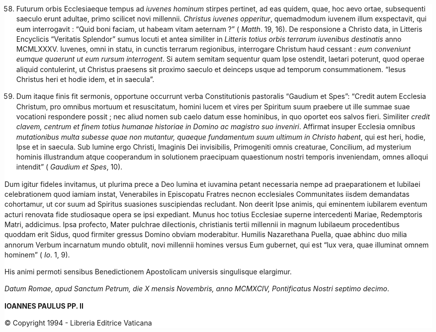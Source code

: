 58. Futurum orbis Ecclesiaeque tempus ad *iuvenes hominum* stirpes pertinet, ad eas quidem, quae, hoc aevo ortae, subsequenti saeculo erunt adultae, primo scilicet novi millennii. *Christus iuvenes opperitur*, quemadmodum iuvenem illum exspectavit, qui eum interrogavit : “Quid boni faciam, ut habeam vitam aeternam ?” ( *Matth*. 19, 16). De responsione a Christo data, in Litteris Encyclicis “Veritatis Splendor” sumus locuti et antea similiter in *Litteris totius orbis terrarum iuvenibus destinatis* anno MCMLXXXV. Iuvenes, omni in statu, in cunctis terrarum regionibus, interrogare Christum haud cessant : *eum conveniunt eumque quaerunt ut eum rursum interrogent*. Si autem semitam sequentur quam Ipse ostendit, laetari poterunt, quod operae aliquid contulerint, ut Christus praesens sit proximo saeculo et deinceps usque ad temporum consummationem. “Iesus Christus heri et hodie idem, et in saecula”.

59. Dum itaque finis fit sermonis, opportune occurrunt verba Constitutionis pastoralis “Gaudium et Spes”: “Credit autem Ecclesia Christum, pro omnibus mortuum et resuscitatum, homini lucem et vires per Spiritum suum praebere ut ille summae suae vocationi respondere possit ; nec aliud nomen sub caelo datum esse hominibus, in quo oportet eos salvos fieri. Similiter *credit clavem, centrum et finem totius humanae historiae in Domino ac magistro suo inveniri*. Affirmat insuper Ecclesia omnibus *mutationibus multa subesse quae non mutantur, quaeque fundamentum suum ultimum in Christo habent*, qui est heri, hodie, Ipse et in saecula. Sub lumine ergo Christi, Imaginis Dei invisibilis, Primogeniti omnis creaturae, Concilium, ad mysterium hominis illustrandum atque cooperandum in solutionem praecipuam quaestionum nostri temporis inveniendam, omnes alloqui intendit” ( *Gaudium et Spes*, 10).

Dum igitur fideles invitamus, ut plurima prece a Deo lumina et iuvamina petant necessaria nempe ad praeparationem et Iubilaei celebrationem quod iamiam instat, Venerabiles in Episcopatu Fratres necnon ecclesiales Communitates iisdem demandatas cohortamur, ut cor suum ad Spiritus suasiones suscipiendas recludant. Non deerit Ipse animis, qui eminentem iubilarem eventum acturi renovata fide studiosaque opera se ipsi expediant. Munus hoc totius Ecclesiae superne intercedenti Mariae, Redemptoris Matri, addicimus. Ipsa profecto, Mater pulchrae dilectionis, christianis tertii millennii in magnum Iubilaeum procedentibus quoddam erit Sidus, quod firmiter gressus Domino obviam moderabitur. Humilis Nazarethana Puella, quae abhinc duo milia annorum Verbum incarnatum mundo obtulit, novi millennii homines versus Eum gubernet, qui est “lux vera, quae illuminat omnem hominem” ( *Io*. 1, 9).

His animi permoti sensibus Benedictionem Apostolicam universis singulisque elargimur.

*Datum Romae, apud Sanctum Petrum, die X mensis Novembris, anno MCMXCIV, Pontificatus Nostri septimo decimo*.

**IOANNES PAULUS PP. II**

© Copyright 1994 - Libreria Editrice Vaticana